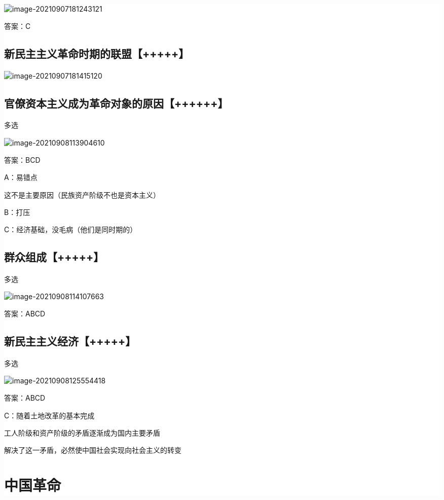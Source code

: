 ![image-20210907181243121](https://picgo-freejim.oss-cn-beijing.aliyuncs.com/to_upload/image-20210907181243121.png)

答案：C



## 新民主主义革命时期的联盟【+++++】

![image-20210907181415120](https://picgo-freejim.oss-cn-beijing.aliyuncs.com/to_upload/image-20210907181415120.png)



## 官僚资本主义成为革命对象的原因【++++++】

多选

![image-20210908113904610](https://picgo-freejim.oss-cn-beijing.aliyuncs.com/to_upload/image-20210908113904610.png)

答案：BCD

A：易错点

这不是主要原因（民族资产阶级不也是资本主义）

B：打压

C：经济基础，没毛病（他们是同时期的）



## 群众组成【+++++】

多选

![image-20210908114107663](https://picgo-freejim.oss-cn-beijing.aliyuncs.com/to_upload/image-20210908114107663.png)

答案：ABCD



## 新民主主义经济【+++++】

多选

![image-20210908125554418](https://picgo-freejim.oss-cn-beijing.aliyuncs.com/to_upload/image-20210908125554418.png)

答案：ABCD

C：随着土地改革的基本完成

工人阶级和资产阶级的矛盾逐渐成为国内主要矛盾

解决了这一矛盾，必然使中国社会实现向社会主义的转变





# 中国革命
